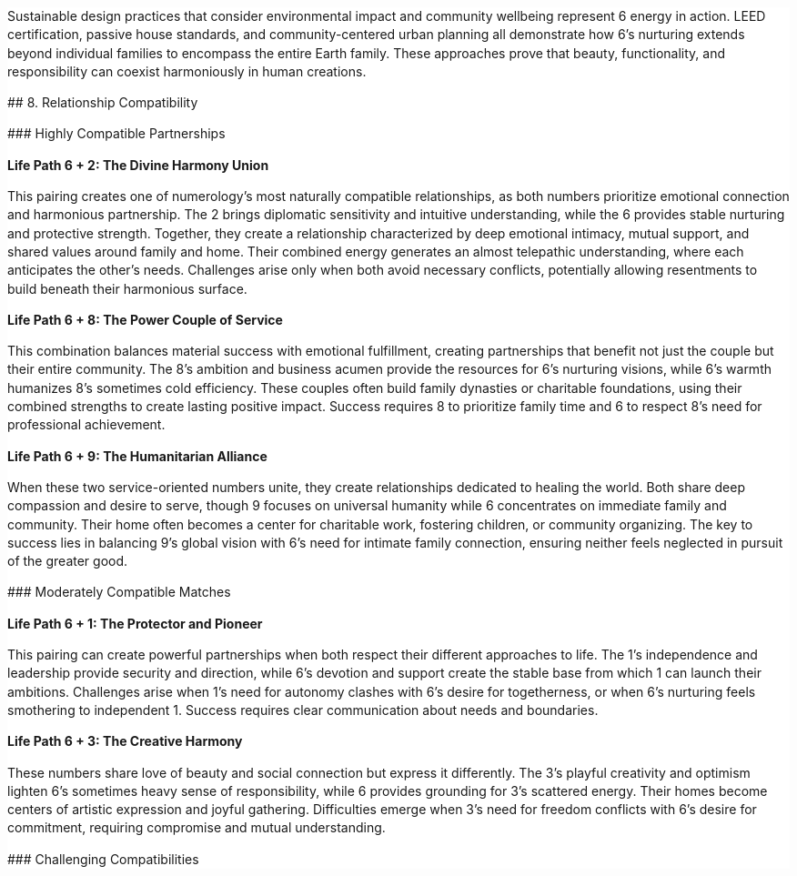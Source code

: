 Sustainable design practices that consider environmental impact and community wellbeing represent 6 energy in action. LEED certification, passive house standards, and community-centered urban planning all demonstrate how 6’s nurturing extends beyond individual families to encompass the entire Earth family. These approaches prove that beauty, functionality, and responsibility can coexist harmoniously in human creations.

\## 8. Relationship Compatibility

\### Highly Compatible Partnerships

**Life Path 6 + 2: The Divine Harmony Union**  

This pairing creates one of numerology’s most naturally compatible relationships, as both numbers prioritize emotional connection and harmonious partnership.  The 2 brings diplomatic sensitivity and intuitive understanding, while the 6 provides stable nurturing and protective strength.  Together, they create a relationship characterized by deep emotional intimacy, mutual support, and shared values around family and home. Their combined energy generates an almost telepathic understanding, where each anticipates the other’s needs.  Challenges arise only when both avoid necessary conflicts, potentially allowing resentments to build beneath their harmonious surface. 

**Life Path 6 + 8: The Power Couple of Service**  

This combination balances material success with emotional fulfillment, creating partnerships that benefit not just the couple but their entire community.  The 8’s ambition and business acumen provide the resources for 6’s nurturing visions, while 6’s warmth humanizes 8’s sometimes cold efficiency. These couples often build family dynasties or charitable foundations, using their combined strengths to create lasting positive impact. Success requires 8 to prioritize family time and 6 to respect 8’s need for professional achievement.

**Life Path 6 + 9: The Humanitarian Alliance**  

When these two service-oriented numbers unite, they create relationships dedicated to healing the world.   Both share deep compassion and desire to serve, though 9 focuses on universal humanity while 6 concentrates on immediate family and community.  Their home often becomes a center for charitable work, fostering children, or community organizing.  The key to success lies in balancing 9’s global vision with 6’s need for intimate family connection, ensuring neither feels neglected in pursuit of the greater good.

\### Moderately Compatible Matches

**Life Path 6 + 1: The Protector and Pioneer**  

This pairing can create powerful partnerships when both respect their different approaches to life.  The 1’s independence and leadership provide security and direction, while 6’s devotion and support create the stable base from which 1 can launch their ambitions. Challenges arise when 1’s need for autonomy clashes with 6’s desire for togetherness, or when 6’s nurturing feels smothering to independent 1. Success requires clear communication about needs and boundaries.

**Life Path 6 + 3: The Creative Harmony**  

These numbers share love of beauty and social connection but express it differently.  The 3’s playful creativity and optimism lighten 6’s sometimes heavy sense of responsibility, while 6 provides grounding for 3’s scattered energy. Their homes become centers of artistic expression and joyful gathering. Difficulties emerge when 3’s need for freedom conflicts with 6’s desire for commitment, requiring compromise and mutual understanding.

\### Challenging Compatibilities
